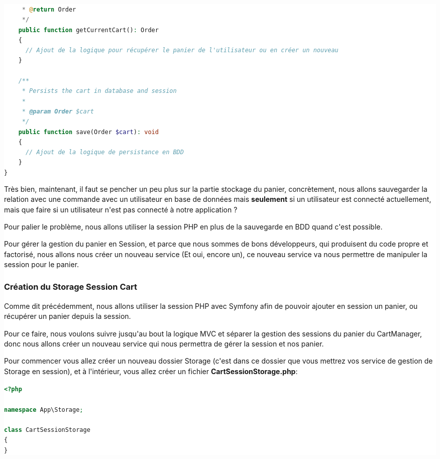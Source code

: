 ```php
     * @return Order
     */
    public function getCurrentCart(): Order
    {
      // Ajout de la logique pour récupérer le panier de l'utilisateur ou en créer un nouveau
    }
  
  	/**
     * Persists the cart in database and session
     *
     * @param Order $cart
     */
    public function save(Order $cart): void
    {
      // Ajout de la logique de persistance en BDD
    }
}
```

Très bien, maintenant, il faut se pencher un peu plus sur la partie stockage du panier,  concrètement, nous allons sauvegarder la relation avec une commande avec un utilisateur en base de données mais **seulement** si un utilisateur est connecté actuellement, mais que faire si un utilisateur n'est pas connecté à notre application ? 

Pour palier le problème, nous allons utiliser la session PHP en plus de la sauvegarde en BDD quand c'est possible.

Pour gérer la gestion du panier en Session, et parce que nous sommes de bons développeurs, qui produisent du code propre et factorisé, nous allons nous créer un nouveau service (Et oui, encore un), ce nouveau service va nous permettre de manipuler la session pour le panier.

### Création du Storage Session Cart

Comme dit précédemment, nous allons utiliser la session PHP avec Symfony afin de pouvoir ajouter en session un panier, ou récupérer un panier depuis la session.

Pour ce faire, nous voulons suivre jusqu'au bout la logique MVC et séparer la gestion des sessions du panier du CartManager, donc nous allons créer un nouveau service qui nous permettra de gérer la session et nos panier.

Pour commencer vous allez créer un nouveau dossier Storage (c'est dans ce dossier que vous mettrez vos service de gestion de Storage en session),  et à l'intérieur, vous allez créer un fichier **CartSessionStorage.php**:

```php
<?php

namespace App\Storage;

class CartSessionStorage
{
}
```

